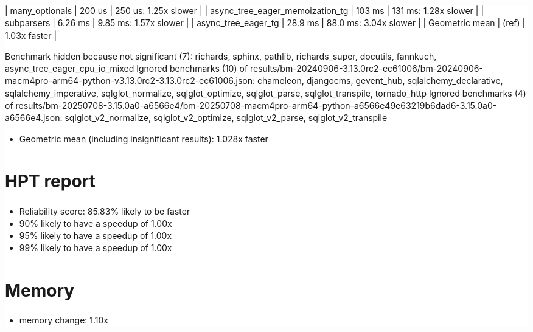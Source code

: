 | many_optionals                   | 200 us                                                         | 250 us: 1.25x slower                                                    |
| async_tree_eager_memoization_tg  | 103 ms                                                         | 131 ms: 1.28x slower                                                    |
| subparsers                       | 6.26 ms                                                        | 9.85 ms: 1.57x slower                                                   |
| async_tree_eager_tg              | 28.9 ms                                                        | 88.0 ms: 3.04x slower                                                   |
| Geometric mean                   | (ref)                                                          | 1.03x faster                                                            |

Benchmark hidden because not significant (7): richards, sphinx, pathlib, richards_super, docutils, fannkuch, async_tree_eager_cpu_io_mixed
Ignored benchmarks (10) of results/bm-20240906-3.13.0rc2-ec61006/bm-20240906-macm4pro-arm64-python-v3.13.0rc2-3.13.0rc2-ec61006.json: chameleon, djangocms, gevent_hub, sqlalchemy_declarative, sqlalchemy_imperative, sqlglot_normalize, sqlglot_optimize, sqlglot_parse, sqlglot_transpile, tornado_http
Ignored benchmarks (4) of results/bm-20250708-3.15.0a0-a6566e4/bm-20250708-macm4pro-arm64-python-a6566e49e63219b6dad6-3.15.0a0-a6566e4.json: sqlglot_v2_normalize, sqlglot_v2_optimize, sqlglot_v2_parse, sqlglot_v2_transpile

- Geometric mean (including insignificant results): 1.028x faster

# HPT report

- Reliability score: 85.83% likely to be faster
- 90% likely to have a speedup of 1.00x
- 95% likely to have a speedup of 1.00x
- 99% likely to have a speedup of 1.00x

# Memory
- memory change: 1.10x